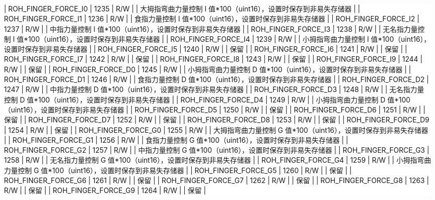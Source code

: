 | ROH_FINGER_FORCE_I0           |       1235 | R/W       |                    | 大拇指弯曲力量控制 I 值\*100（uint16），设置时保存到非易失存储器                                                                 |
| ROH_FINGER_FORCE_I1           |       1236 | R/W       |                    | 食指力量控制 I 值\*100（uint16），设置时保存到非易失存储器                                                                       |
| ROH_FINGER_FORCE_I2           |       1237 | R/W       |                    | 中指力量控制 I 值\*100（uint16），设置时保存到非易失存储器                                                                       |
| ROH_FINGER_FORCE_I3           |       1238 | R/W       |                    | 无名指力量控制 I 值\*100（uint16），设置时保存到非易失存储器                                                                     |
| ROH_FINGER_FORCE_I4           |       1239 | R/W       |                    | 小拇指弯曲力量控制 I 值\*100（uint16），设置时保存到非易失存储器                                                                 |
| ROH_FINGER_FORCE_I5           |       1240 | R/W       |                    | 保留                                                                                                                             |
| ROH_FINGER_FORCE_I6           |       1241 | R/W       |                    | 保留                                                                                                                             |
| ROH_FINGER_FORCE_I7           |       1242 | R/W       |                    | 保留                                                                                                                             |
| ROH_FINGER_FORCE_I8           |       1243 | R/W       |                    | 保留                                                                                                                             |
| ROH_FINGER_FORCE_I9           |       1244 | R/W       |                    | 保留                                                                                                                             |
| ROH_FINGER_FORCE_D0           |       1245 | R/W       |                    | 小拇指弯曲力量控制 D 值\*100（uint16），设置时保存到非易失存储器                                                                 |
| ROH_FINGER_FORCE_D1           |       1246 | R/W       |                    | 食指力量控制 D 值\*100（uint16），设置时保存到非易失存储器                                                                       |
| ROH_FINGER_FORCE_D2           |       1247 | R/W       |                    | 中指力量控制 D 值\*100（uint16），设置时保存到非易失存储器                                                                       |
| ROH_FINGER_FORCE_D3           |       1248 | R/W       |                    | 无名指力量控制 D 值\*100（uint16），设置时保存到非易失存储器                                                                     |
| ROH_FINGER_FORCE_D4           |       1249 | R/W       |                    | 小拇指弯曲力量控制 D 值\*100（uint16），设置时保存到非易失存储器                                                                 |
| ROH_FINGER_FORCE_D5           |       1250 | R/W       |                    | 保留                                                                                                                             |
| ROH_FINGER_FORCE_D6           |       1251 | R/W       |                    | 保留                                                                                                                             |
| ROH_FINGER_FORCE_D7           |       1252 | R/W       |                    | 保留                                                                                                                             |
| ROH_FINGER_FORCE_D8           |       1253 | R/W       |                    | 保留                                                                                                                             |
| ROH_FINGER_FORCE_D9           |       1254 | R/W       |                    | 保留                                                                                                                             |
| ROH_FINGER_FORCE_G0           |       1255 | R/W       |                    | 大拇指弯曲力量控制 G 值\*100（uint16），设置时保存到非易失存储器                                                                 |
| ROH_FINGER_FORCE_G1           |       1256 | R/W       |                    | 食指力量控制 G 值\*100（uint16），设置时保存到非易失存储器                                                                       |
| ROH_FINGER_FORCE_G2           |       1257 | R/W       |                    | 中指力量控制 G 值\*100（uint16），设置时保存到非易失存储器                                                                       |
| ROH_FINGER_FORCE_G3           |       1258 | R/W       |                    | 无名指力量控制 G 值\*100（uint16），设置时保存到非易失存储器                                                                     |
| ROH_FINGER_FORCE_G4           |       1259 | R/W       |                    | 小拇指弯曲力量控制 G 值\*100（uint16），设置时保存到非易失存储器                                                                 |
| ROH_FINGER_FORCE_G5           |       1260 | R/W       |                    | 保留                                                                                                                             |
| ROH_FINGER_FORCE_G6           |       1261 | R/W       |                    | 保留                                                                                                                             |
| ROH_FINGER_FORCE_G7           |       1262 | R/W       |                    | 保留                                                                                                                             |
| ROH_FINGER_FORCE_G8           |       1263 | R/W       |                    | 保留                                                                                                                             |
| ROH_FINGER_FORCE_G9           |       1264 | R/W       |                    | 保留                                                                                                                             |